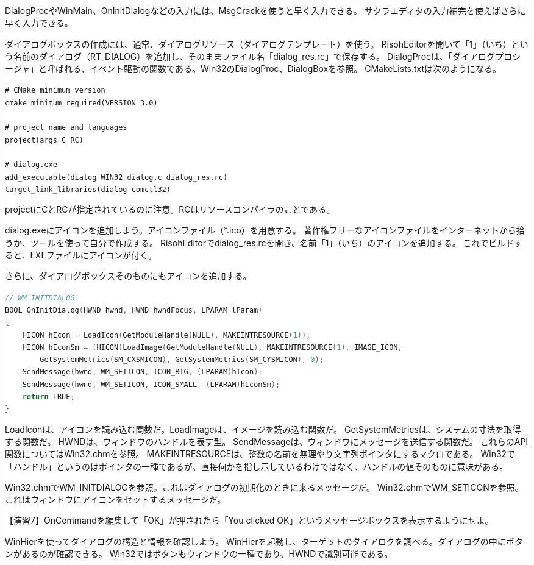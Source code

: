 DialogProcやWinMain、OnInitDialogなどの入力には、MsgCrackを使うと早く入力できる。
サクラエディタの入力補完を使えばさらに早く入力できる。

ダイアログボックスの作成には、通常、ダイアログリソース（ダイアログテンプレート）を使う。
RisohEditorを開いて「1」（いち）という名前のダイアログ（RT_DIALOG）を追加し、そのままファイル名「dialog_res.rc」で保存する。
DialogProcは、「ダイアログプロシージャ」と呼ばれる、イベント駆動の関数である。Win32のDialogProc、DialogBoxを参照。
CMakeLists.txtは次のようになる。

```txt
# CMake minimum version
cmake_minimum_required(VERSION 3.0)

# project name and languages
project(args C RC)

# dialog.exe
add_executable(dialog WIN32 dialog.c dialog_res.rc)
target_link_libraries(dialog comctl32)
```

projectにCとRCが指定されているのに注意。RCはリソースコンパイラのことである。

dialog.exeにアイコンを追加しよう。アイコンファイル（*.ico）を用意する。
著作権フリーなアイコンファイルをインターネットから拾うか、ツールを使って自分で作成する。
RisohEditorでdialog_res.rcを開き、名前「1」（いち）のアイコンを追加する。
これでビルドすると、EXEファイルにアイコンが付く。

さらに、ダイアログボックスそのものにもアイコンを追加する。

```c
// WM_INITDIALOG
BOOL OnInitDialog(HWND hwnd, HWND hwndFocus, LPARAM lParam)
{
	HICON hIcon = LoadIcon(GetModuleHandle(NULL), MAKEINTRESOURCE(1));
	HICON hIconSm = (HICON)LoadImage(GetModuleHandle(NULL), MAKEINTRESOURCE(1), IMAGE_ICON,
		GetSystemMetrics(SM_CXSMICON), GetSystemMetrics(SM_CYSMICON), 0);
	SendMessage(hwnd, WM_SETICON, ICON_BIG, (LPARAM)hIcon);
	SendMessage(hwnd, WM_SETICON, ICON_SMALL, (LPARAM)hIconSm);
	return TRUE;
}
```

LoadIconは、アイコンを読み込む関数だ。LoadImageは、イメージを読み込む関数だ。
GetSystemMetricsは、システムの寸法を取得する関数だ。
HWNDは、ウィンドウのハンドルを表す型。
SendMessageは、ウィンドウにメッセージを送信する関数だ。
これらのAPI関数についてはWin32.chmを参照。
MAKEINTRESOURCEは、整数の名前を無理やり文字列ポインタにするマクロである。
Win32で「ハンドル」というのはポインタの一種であるが、直接何かを指し示しているわけではなく、ハンドルの値そのものに意味がある。

Win32.chmでWM_INITDIALOGを参照。これはダイアログの初期化のときに来るメッセージだ。
Win32.chmでWM_SETICONを参照。これはウィンドウにアイコンをセットするメッセージだ。

【演習7】OnCommandを編集して「OK」が押されたら「You clicked OK」というメッセージボックスを表示するようにせよ。

WinHierを使ってダイアログの構造と情報を確認しよう。
WinHierを起動し、ターゲットのダイアログを調べる。ダイアログの中にボタンがあるのが確認できる。
Win32ではボタンもウィンドウの一種であり、HWNDで識別可能である。
